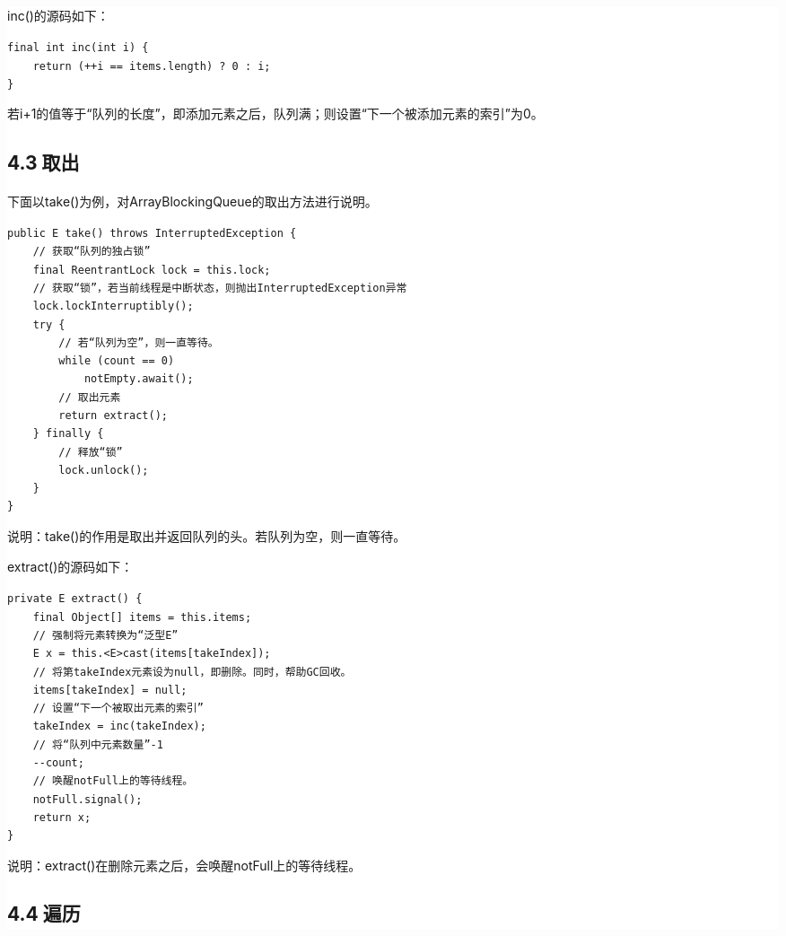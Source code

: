 inc()的源码如下：

    final int inc(int i) {
        return (++i == items.length) ? 0 : i;
    }

若i+1的值等于“队列的长度”，即添加元素之后，队列满；则设置“下一个被添加元素的索引”为0。

 

<a name="anchor4_3"></a>
## 4.3 取出

下面以take()为例，对ArrayBlockingQueue的取出方法进行说明。

    public E take() throws InterruptedException {
        // 获取“队列的独占锁”
        final ReentrantLock lock = this.lock;
        // 获取“锁”，若当前线程是中断状态，则抛出InterruptedException异常
        lock.lockInterruptibly();
        try {
            // 若“队列为空”，则一直等待。
            while (count == 0)
                notEmpty.await();
            // 取出元素
            return extract();
        } finally {
            // 释放“锁”
            lock.unlock();
        }
    }

说明：take()的作用是取出并返回队列的头。若队列为空，则一直等待。

extract()的源码如下：

    private E extract() {
        final Object[] items = this.items;
        // 强制将元素转换为“泛型E”
        E x = this.<E>cast(items[takeIndex]);
        // 将第takeIndex元素设为null，即删除。同时，帮助GC回收。
        items[takeIndex] = null;
        // 设置“下一个被取出元素的索引”
        takeIndex = inc(takeIndex);
        // 将“队列中元素数量”-1
        --count;
        // 唤醒notFull上的等待线程。
        notFull.signal();
        return x;
    }

说明：extract()在删除元素之后，会唤醒notFull上的等待线程。

 

## 4.4 遍历
